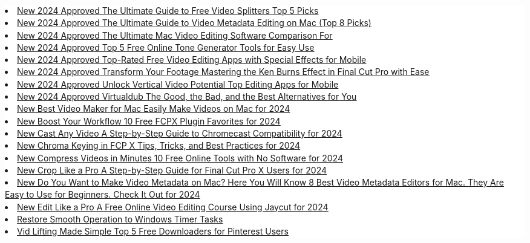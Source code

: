 <li><a href="https://ai-video-tools.techidaily.com/new-2024-approved-the-ultimate-guide-to-free-video-splitters-top-5-picks/"><u>New 2024 Approved The Ultimate Guide to Free Video Splitters Top 5 Picks</u></a></li>
<li><a href="https://ai-video-tools.techidaily.com/new-2024-approved-the-ultimate-guide-to-video-metadata-editing-on-mac-top-8-picks/"><u>New 2024 Approved The Ultimate Guide to Video Metadata Editing on Mac (Top 8 Picks)</u></a></li>
<li><a href="https://video-content-creator.techidaily.com/new-2024-approved-the-ultimate-mac-video-editing-software-comparison-for/"><u>New 2024 Approved The Ultimate Mac Video Editing Software Comparison For</u></a></li>
<li><a href="https://ai-video-tools.techidaily.com/new-2024-approved-top-5-free-online-tone-generator-tools-for-easy-use/"><u>New 2024 Approved Top 5 Free Online Tone Generator Tools for Easy Use</u></a></li>
<li><a href="https://ai-video-tools.techidaily.com/new-2024-approved-top-rated-free-video-editing-apps-with-special-effects-for-mobile/"><u>New 2024 Approved Top-Rated Free Video Editing Apps with Special Effects for Mobile</u></a></li>
<li><a href="https://ai-video-tools.techidaily.com/new-2024-approved-transform-your-footage-mastering-the-ken-burns-effect-in-final-cut-pro-with-ease/"><u>New 2024 Approved Transform Your Footage Mastering the Ken Burns Effect in Final Cut Pro with Ease</u></a></li>
<li><a href="https://ai-video-tools.techidaily.com/new-2024-approved-unlock-vertical-video-potential-top-editing-apps-for-mobile/"><u>New 2024 Approved Unlock Vertical Video Potential Top Editing Apps for Mobile</u></a></li>
<li><a href="https://ai-video-tools.techidaily.com/new-2024-approved-virtualdub-the-good-the-bad-and-the-best-alternatives-for-you/"><u>New 2024 Approved Virtualdub The Good, the Bad, and the Best Alternatives for You</u></a></li>
<li><a href="https://ai-video-tools.techidaily.com/new-best-video-maker-for-mac-easily-make-videos-on-mac-for-2024/"><u>New Best Video Maker for Mac Easily Make Videos on Mac for 2024</u></a></li>
<li><a href="https://ai-video-tools.techidaily.com/new-boost-your-workflow-10-free-fcpx-plugin-favorites-for-2024/"><u>New Boost Your Workflow 10 Free FCPX Plugin Favorites for 2024</u></a></li>
<li><a href="https://ai-video-tools.techidaily.com/new-cast-any-video-a-step-by-step-guide-to-chromecast-compatibility-for-2024/"><u>New Cast Any Video A Step-by-Step Guide to Chromecast Compatibility for 2024</u></a></li>
<li><a href="https://ai-video-tools.techidaily.com/new-chroma-keying-in-fcp-x-tips-tricks-and-best-practices-for-2024/"><u>New Chroma Keying in FCP X Tips, Tricks, and Best Practices for 2024</u></a></li>
<li><a href="https://ai-video-tools.techidaily.com/new-compress-videos-in-minutes-10-free-online-tools-with-no-software-for-2024/"><u>New Compress Videos in Minutes 10 Free Online Tools with No Software for 2024</u></a></li>
<li><a href="https://ai-video-tools.techidaily.com/new-crop-like-a-pro-a-step-by-step-guide-for-final-cut-pro-x-users-for-2024/"><u>New Crop Like a Pro A Step-by-Step Guide for Final Cut Pro X Users for 2024</u></a></li>
<li><a href="https://ai-video-tools.techidaily.com/new-do-you-want-to-make-video-metadata-on-mac-here-you-will-know-8-best-video-metadata-editors-for-mac-they-are-easy-to-use-for-beginners-check-it-out-for-2/"><u>New Do You Want to Make Video Metadata on Mac? Here You Will Know 8 Best Video Metadata Editors for Mac. They Are Easy to Use for Beginners. Check It Out for 2024</u></a></li>
<li><a href="https://ai-video-tools.techidaily.com/new-edit-like-a-pro-a-free-online-video-editing-course-using-jaycut-for-2024/"><u>New Edit Like a Pro A Free Online Video Editing Course Using Jaycut for 2024</u></a></li>
<li><a href="https://windows11.techidaily.com/restore-smooth-operation-to-windows-timer-tasks/"><u>Restore Smooth Operation to Windows Timer Tasks</u></a></li>
<li><a href="https://extra-lessons.techidaily.com/vid-lifting-made-simple-top-5-free-downloaders-for-pinterest-users/"><u>Vid Lifting Made Simple  Top 5 Free Downloaders for Pinterest Users</u></a></li>
</ul></div>

<ins class="adsbygoogle"
      style="display:block"
      data-ad-client="ca-pub-7571918770474297"
      data-ad-slot="8358498916"
      data-ad-format="auto"
      data-full-width-responsive="true"></ins>